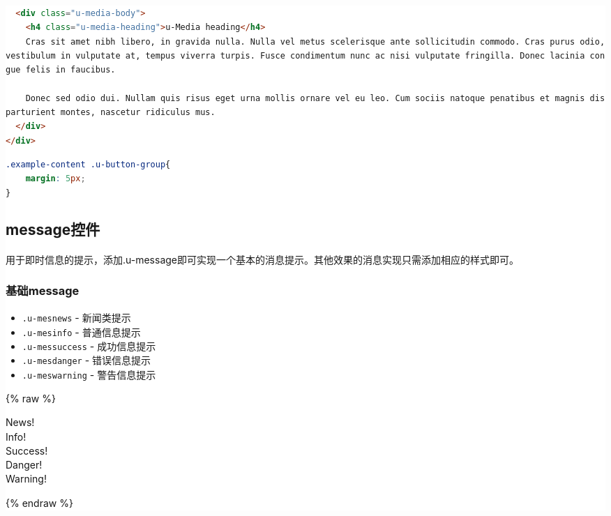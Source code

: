 ``` html
  <div class="u-media-body">
    <h4 class="u-media-heading">u-Media heading</h4>
    Cras sit amet nibh libero, in gravida nulla. Nulla vel metus scelerisque ante sollicitudin commodo. Cras purus odio, vestibulum in vulputate at, tempus viverra turpis. Fusce condimentum nunc ac nisi vulputate fringilla. Donec lacinia congue felis in faucibus.

    Donec sed odio dui. Nullam quis risus eget urna mollis ornare vel eu leo. Cum sociis natoque penatibus et magnis dis parturient montes, nascetur ridiculus mus.
  </div>
</div>
```
``` css
.example-content .u-button-group{
	margin: 5px;
}
```


## message控件

用于即时信息的提示，添加.u-message即可实现一个基本的消息提示。其他效果的消息实现只需添加相应的样式即可。


### 基础message

* `.u-mesnews` - 新闻类提示
* `.u-mesinfo` - 普通信息提示
* `.u-messuccess` - 成功信息提示
* `.u-mesdanger` - 错误信息提示
* `.u-meswarning` - 警告信息提示

{% raw %}
<div class="example-content"><div class="example">
    <div class="u-message u-mesnews active">
        <span class="u-msg-close uf uf-close"></span>
        News!
    </div>
    <div class="u-message u-mesinfo active">
        <span class="u-msg-close uf uf-close"></span>
        Info!
    </div>
    <div class="u-message u-messuccess active">
        <span class="u-msg-close uf uf-close"></span>
        Success!
    </div>
    <div class="u-message u-mesdanger active">
        <span class="u-msg-close uf uf-close"></span>
        Danger!
    </div>
    <div class="u-message u-meswarning active">
        <span class="u-msg-close uf uf-close"></span>
        Warning!
    </div>
</div>
</div>

<style>
.margin-r-10{
    margin-right: 10px; 
}
.example .u-message{
    position: inherit;
}
</style>

{% endraw %}